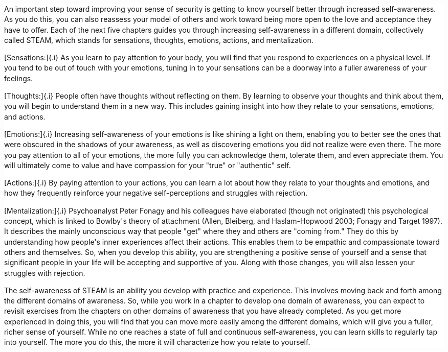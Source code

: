 An important step toward improving your sense of security is getting to
know yourself better through increased self-awareness. As you do this,
you can also reassess your model of others and work toward being more
open to the love and acceptance they have to offer. Each of the next
five chapters guides you through increasing self-awareness in a
different domain, collectively called STEAM, which stands for
sensations, thoughts, emotions, actions, and mentalization.

[Sensations:]{.i} As you learn to pay attention to your body, you will
find that you respond to experiences on a physical level. If you tend to
be out of touch with your emotions, tuning in to your sensations can be
a doorway into a fuller awareness of your feelings.

[Thoughts:]{.i} People often have thoughts without reflecting on them.
By learning to observe your thoughts and think about them, you will
begin to understand them in a new way. This includes gaining insight
into how they relate to your sensations, emotions, and actions.

[Emotions:]{.i} Increasing self-awareness of your emotions is like
shining a light on them, enabling you to better see the ones that were
obscured in the shadows of your awareness, as well as discovering
emotions you did not realize were even there. The more you pay attention
to all of your emotions, the more fully you can acknowledge them,
tolerate them, and even appreciate them. You will ultimately come to
value and have compassion for your "true" or "authentic" self.

[Actions:]{.i} By paying attention to your actions, you can learn a lot
about how they relate to your thoughts and emotions, and how they
frequently reinforce your negative self-perceptions and struggles with
rejection.

[Mentalization:]{.i} Psychoanalyst Peter Fonagy and his colleagues have
elaborated (though not originated) this psychological concept, which is
linked to Bowlby's theory of attachment (Allen, Bleiberg, and
Haslam-Hopwood 2003; Fonagy and Target 1997). It describes the mainly
unconscious way that people "get" where they and others are "coming
from." They do this by understanding how people's inner experiences
affect their actions. This enables them to be empathic and compassionate
toward others and themselves. So, when you develop this ability, you are
strengthening a positive sense of yourself and a sense that significant
people in your life will be accepting and supportive of you. Along with
those changes, you will also lessen your struggles with rejection.

The self-awareness of STEAM is an ability you develop with practice and
experience. This involves moving back and forth among the different
domains of awareness. So, while you work in a chapter to develop one
domain of awareness, you can expect to revisit exercises from the
chapters on other domains of awareness that you have already completed.
As you get more experienced in doing this, you will find that you can
move more easily among the different domains, which will give you a
fuller, richer sense of yourself. While no one reaches a state of full
and continuous self-awareness, you can learn skills to regularly tap
into yourself. The more you do this, the more it will characterize how
you relate to yourself.
